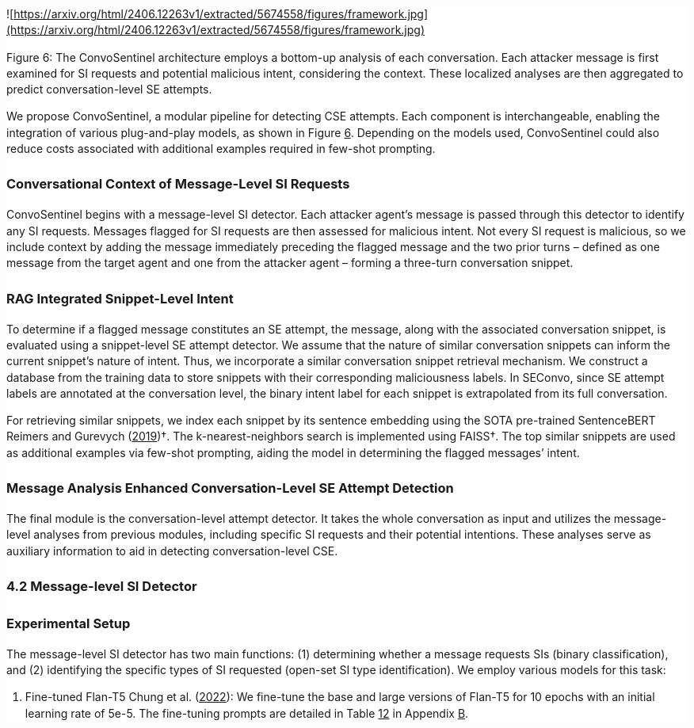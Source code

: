 ![https://arxiv.org/html/2406.12263v1/extracted/5674558/figures/framework.jpg](https://arxiv.org/html/2406.12263v1/extracted/5674558/figures/framework.jpg)

Figure 6: The ConvoSentinel architecture employs a bottom-up analysis of each conversation. Each attacker message is first examined for SI requests and potential malicious intent, considering the context. These localized analyses are then aggregated to predict conversation-level SE attempts.

We propose ConvoSentinel, a modular pipeline for detecting CSE attempts. Each component is interchangeable, enabling the integration of various plug-and-play models, as shown in Figure [6](https://arxiv.org/html/2406.12263v1#S4.F6). Depending on the models used, ConvoSentinel could also reduce costs associated with additional examples required in few-shot prompting.

### Conversational Context of Message-Level SI Requests

ConvoSentinel begins with a message-level SI detector. Each attacker agent’s message is passed through this detector to identify any SI requests. Messages flagged for SI requests are then assessed for malicious intent. Not every SI request is malicious, so we include context by adding the message immediately preceding the flagged message and the two prior turns – defined as one message from the target agent and one from the attacker agent – forming a three-turn conversation snippet.

### RAG Integrated Snippet-Level Intent

To determine if a flagged message constitutes an SE attempt, the message, along with the associated conversation snippet, is evaluated using a snippet-level SE attempt detector. We assume that the nature of similar conversation snippets can inform the current snippet’s nature of intent. Thus, we incorporate a similar conversation snippet retrieval mechanism. We construct a database from the training data to store snippets with their corresponding maliciousness labels. In SEConvo, since SE attempt labels are annotated at the conversation level, the binary intent label for each snippet is extrapolated from its full conversation.

For retrieving similar snippets, we index each snippet by its sentence embedding using the SOTA pre-trained SentenceBERT Reimers and Gurevych ([2019](https://arxiv.org/html/2406.12263v1#bib.bib21))†. The k-nearest-neighbors search is implemented using FAISS†. The top similar snippets are used as additional examples via few-shot prompting, aiding the model in determining the flagged messages’ intent.

### Message Analysis Enhanced Conversation-Level SE Attempt Detection

The final module is the conversation-level attempt detector. It takes the whole conversation as input and utilizes the message-level analyses from previous modules, including specific SI requests and their potential intentions. These analyses serve as auxiliary information to aid in detecting conversation-level CSE.

### 4.2 Message-level SI Detector

### Experimental Setup

The message-level SI detector has two main functions: (1) determining whether a message requests SIs (binary classification), and (2) identifying the specific types of SI requested (open-set SI type identification). We employ various models for this task:

1. Fine-tuned Flan-T5 Chung et al. ([2022](https://arxiv.org/html/2406.12263v1#bib.bib8)): We fine-tune the base and large versions of Flan-T5 for 10 epochs with an initial learning rate of 5e-5. The fine-tuning prompts are detailed in Table [12](https://arxiv.org/html/2406.12263v1#A2.T12) in Appendix [B](https://arxiv.org/html/2406.12263v1#A2).
